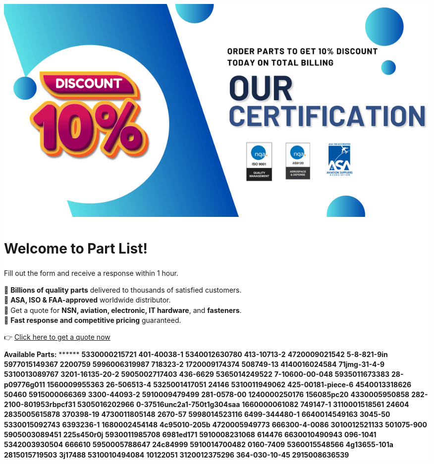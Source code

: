 
[![Discount Banner](./Discount%20Banner-min.png)](https://bit.ly/4in5Zuc)

# Welcome to Part List!  
Fill out the form and receive a response within 1 hour.

🔹 **Billions of quality parts** delivered to thousands of satisfied customers.  
🔹 **ASA, ISO & FAA-approved** worldwide distributor.  
🔹 Get a quote for **NSN, aviation, electronic, IT hardware**, and **fasteners**.  
🔹 **Fast response and competitive pricing** guaranteed.  

👉 [Click here to get a quote now](https://bit.ly/4in5Zuc)

**Available Parts:**
******    **5330000215721**    **401-40038-1**    **5340012630780**    **413-10713-2**    **4720009021542**
**5-8-821-9in**    **5977015149367**    **2200759**    **5996006319987**    **718323-2**    **1720009174374**
**508749-13**    **4140016024584**    **71jmg-31-4-9**    **5310013089767**    **3201-16135-20-2**    **5905002717403**
**436-6629**    **5365014249522**    **7-10600-00-048**    **5935011673383**    **28-p09776g011**    **1560009955363**
**26-506513-4**    **5325001417051**    **24146**    **5310011949062**    **425-00181-piece-6**    **4540013318626**
**50460**    **5915000066369**    **3300-44093-2**    **5910009479499**    **281-0578-00**    **1240000250176**
**156085pc20**    **4330005950858**    **282-2100-801953rbpcf31**    **5305016202966**    **0-37516unc2a1-750t1g304saa**    **1660000061082**
**749147-1**    **3110001518561**    **24604**    **2835005615878**    **370398-19**    **4730011805148**
**2670-57**    **5998014523116**    **6499-344480-1**    **6640014549163**    **3045-50**    **5330015092743**
**6393236-1**    **1680002454148**    **4c95010-205b**    **4720005949773**    **666300-4-0086**    **3010012521133**
**501075-900**    **5905003089451**    **225s450r0j**    **5930011985708**    **6981ed171**    **5910008231068**
**614476**    **6630010490943**    **096-1041**    **5342003930504**    **666610**    **5950005788647**
**24c84999**    **5910014700482**    **0160-7409**    **5360015548566**    **4g13655-101a**    **2815015719503**
**3j17488**    **5310010494084**    **10122051**    **3120012375296**    **364-030-10-45**    **2915008636539**